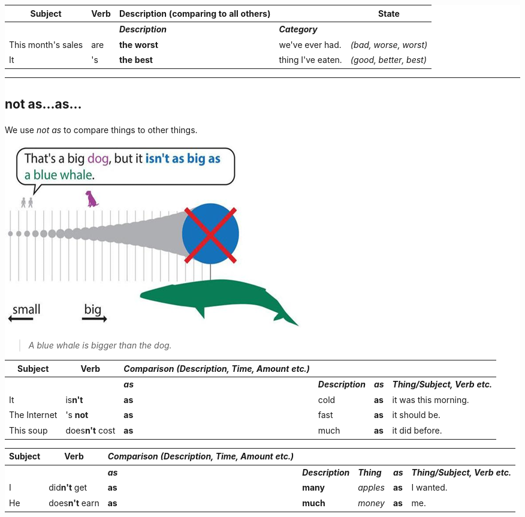 |Subject|Verb|Description (comparing to all others)||State|
|--|-|-|-|-|
|||***Description***|***Category***||
|This month's sales|are|**the worst**|we've ever had.|*(bad, worse, worst)*|
|It|'s|**the best**|thing I've eaten.|*(good, better, best)*|

---

## not as...as...
We use *not as* to compare things to other things.

![](./29.Comparing/not%20as...%20as...%2001.png)
> *A blue whale is bigger than the dog.*

|Subject|Verb|*Comparison (Description, Time, Amount etc.)*||||
|-|-|-|-|-|-|
|||***as***|***Description***|***as***|***Thing/Subject, Verb etc.***|
|It|is**n't**|**as**|cold|**as**|it was this morning.|
|The Internet|'s **not**|**as**|fast|**as**|it should be.|
|This soup|does**n't** cost|**as**|much|**as**|it did before.|

|Subject|Verb|*Comparison (Description, Time, Amount etc.)*|||||
|-|-|-|-|-|-|-|
|||***as***|***Description***|***Thing***|***as***|***Thing/Subject, Verb etc.***|
|I|did**n't** get|**as**|**many**|*apples*|**as**|I wanted.|
|He|does**n't** earn|**as**|**much**|*money*|**as**|me.|
